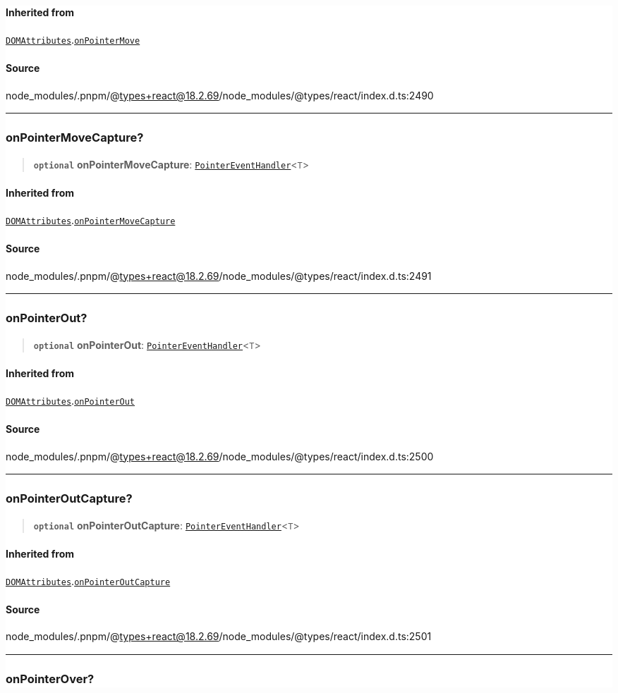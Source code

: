 #### Inherited from

[`DOMAttributes`](DOMAttributes.md).[`onPointerMove`](DOMAttributes.md#onpointermove)

#### Source

node\_modules/.pnpm/@types+react@18.2.69/node\_modules/@types/react/index.d.ts:2490

***

### onPointerMoveCapture?

> **`optional`** **onPointerMoveCapture**: [`PointerEventHandler`](../type-aliases/PointerEventHandler.md)\<`T`\>

#### Inherited from

[`DOMAttributes`](DOMAttributes.md).[`onPointerMoveCapture`](DOMAttributes.md#onpointermovecapture)

#### Source

node\_modules/.pnpm/@types+react@18.2.69/node\_modules/@types/react/index.d.ts:2491

***

### onPointerOut?

> **`optional`** **onPointerOut**: [`PointerEventHandler`](../type-aliases/PointerEventHandler.md)\<`T`\>

#### Inherited from

[`DOMAttributes`](DOMAttributes.md).[`onPointerOut`](DOMAttributes.md#onpointerout)

#### Source

node\_modules/.pnpm/@types+react@18.2.69/node\_modules/@types/react/index.d.ts:2500

***

### onPointerOutCapture?

> **`optional`** **onPointerOutCapture**: [`PointerEventHandler`](../type-aliases/PointerEventHandler.md)\<`T`\>

#### Inherited from

[`DOMAttributes`](DOMAttributes.md).[`onPointerOutCapture`](DOMAttributes.md#onpointeroutcapture)

#### Source

node\_modules/.pnpm/@types+react@18.2.69/node\_modules/@types/react/index.d.ts:2501

***

### onPointerOver?
